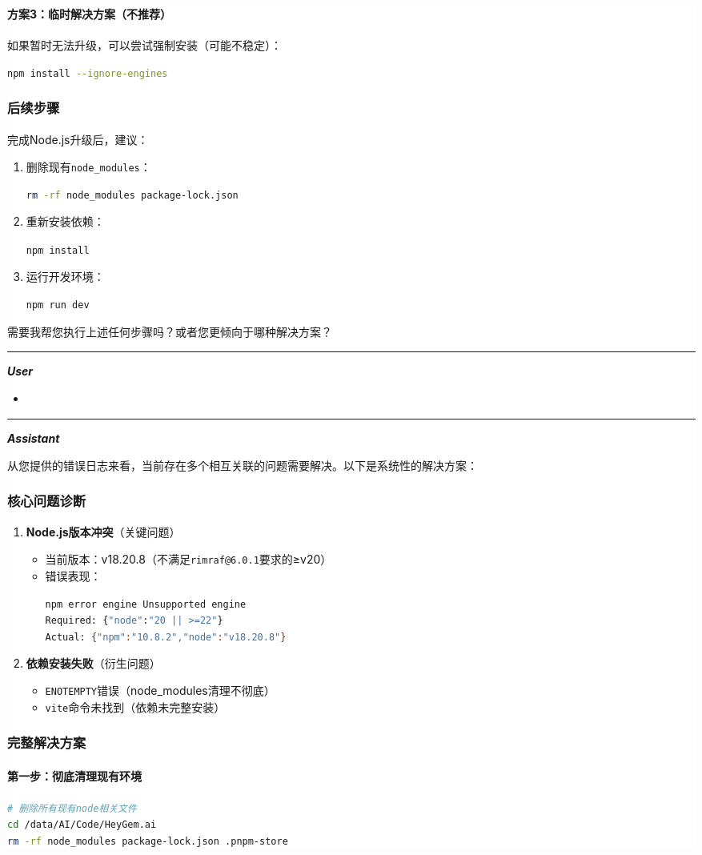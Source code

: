#### 方案3：临时解决方案（不推荐）
如果暂时无法升级，可以尝试强制安装（可能不稳定）：
```bash
npm install --ignore-engines
```

### 后续步骤
完成Node.js升级后，建议：
1. 删除现有`node_modules`：
   ```bash
   rm -rf node_modules package-lock.json
   ```
2. 重新安装依赖：
   ```bash
   npm install
   ```
3. 运行开发环境：
   ```bash
   npm run dev
   ```

需要我帮您执行上述任何步骤吗？或者您更倾向于哪种解决方案？

---

_**User**_

+

---

_**Assistant**_

从您提供的错误日志来看，当前存在多个相互关联的问题需要解决。以下是系统性的解决方案：

### 核心问题诊断
1. **Node.js版本冲突**（关键问题）
   - 当前版本：v18.20.8（不满足`rimraf@6.0.1`要求的≥v20）
   - 错误表现：
     ```bash
     npm error engine Unsupported engine
     Required: {"node":"20 || >=22"}
     Actual: {"npm":"10.8.2","node":"v18.20.8"}
     ```

2. **依赖安装失败**（衍生问题）
   - `ENOTEMPTY`错误（node_modules清理不彻底）
   - `vite`命令未找到（依赖未完整安装）

### 完整解决方案

#### 第一步：彻底清理现有环境
```bash
# 删除所有现有node相关文件
cd /data/AI/Code/HeyGem.ai
rm -rf node_modules package-lock.json .pnpm-store
```
